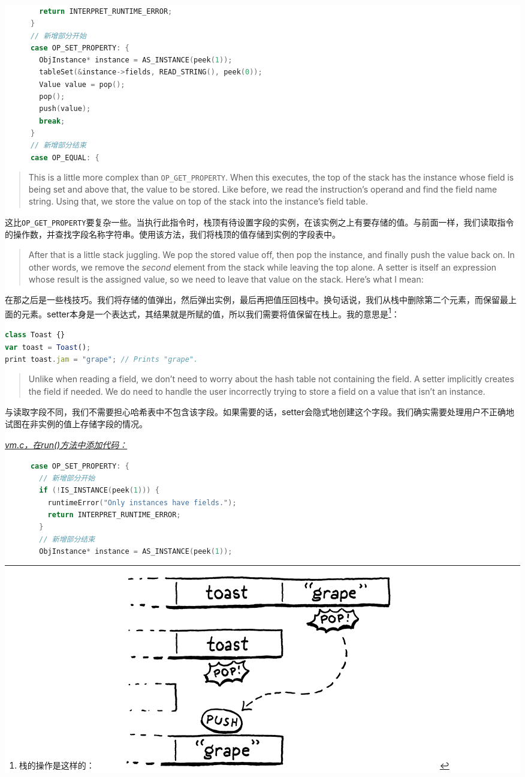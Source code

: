 ```c
        return INTERPRET_RUNTIME_ERROR;
      }
      // 新增部分开始
      case OP_SET_PROPERTY: {
        ObjInstance* instance = AS_INSTANCE(peek(1));
        tableSet(&instance->fields, READ_STRING(), peek(0));
        Value value = pop();
        pop();
        push(value);
        break;
      }
      // 新增部分结束
      case OP_EQUAL: {
```

> This is a little more complex than `OP_GET_PROPERTY`. When this executes, the top of the stack has the instance whose field is being set and above that, the value to be stored. Like before, we read the instruction’s operand and find the field name string. Using that, we store the value on top of the stack into the instance’s field table.

这比`OP_GET_PROPERTY`要复杂一些。当执行此指令时，栈顶有待设置字段的实例，在该实例之上有要存储的值。与前面一样，我们读取指令的操作数，并查找字段名称字符串。使用该方法，我们将栈顶的值存储到实例的字段表中。

> After that is a little stack juggling. We pop the stored value off, then pop the instance, and finally push the value back on. In other words, we remove the *second* element from the stack while leaving the top alone. A setter is itself an expression whose result is the assigned value, so we need to leave that value on the stack. Here’s what I mean:

在那之后是一些栈技巧。我们将存储的值弹出，然后弹出实例，最后再把值压回栈中。换句话说，我们从栈中删除第二个元素，而保留最上面的元素。setter本身是一个表达式，其结果就是所赋的值，所以我们需要将值保留在栈上。我的意思是[^12]：

```javascript
class Toast {}
var toast = Toast();
print toast.jam = "grape"; // Prints "grape".
```

> Unlike when reading a field, we don’t need to worry about the hash table not containing the field. A setter implicitly creates the field if needed. We do need to handle the user incorrectly trying to store a field on a value that isn’t an instance.

与读取字段不同，我们不需要担心哈希表中不包含该字段。如果需要的话，setter会隐式地创建这个字段。我们确实需要处理用户不正确地试图在非实例的值上存储字段的情况。

*<u>vm.c，在run()方法中添加代码：</u>*

```c
      case OP_SET_PROPERTY: {
        // 新增部分开始
        if (!IS_INSTANCE(peek(1))) {
          runtimeError("Only instances have fields.");
          return INTERPRET_RUNTIME_ERROR;
        }
        // 新增部分结束
        ObjInstance* instance = AS_INSTANCE(peek(1));
```


[^1]: 那些对面向对象编程有强烈看法的人——读作“每个人”——往往认为OOP意味着一些非常具体的语言特性清单，但实际上有一个完整的空间可以探索，而每种语言都有自己的成分和配方。<BR>Self有对象但没有类。CLOS有方法，当没有把它们附加到特定的类中。C++最初没有运行时多态——没有虚方法。Python有多重继承，但Java没有。Ruby把方法附加在类上，但你也可以在单个对象上定义方法。
[^2]: !['Klass' in a zany kidz font.](./klass.png)我将变量命名为“klass”，不仅仅是为了给虚拟机一种古怪的幼儿园的"Kidz Korner "感觉。它使得clox更容易被编译为C++，而C++中“class”是一个保留字。
[^3]: 我们可以让类声明成为表达式而不是语句——比较它们本质上是一个产生值的字面量。然后用户必须自己显式地将类绑定到一个变量，比如：`var Pie = class {}`。这有点像lambda函数，但只是针对类的。但由于我们通常希望类被命名，所以将其视为声明是有意义的。
[^4]: “局部（Local）”类——在函数或块主体中声明的类，是一个不寻常的概念。许多语言根本不允许这一特性。但由于Lox是一种动态类型脚本语言，它会对程序的顶层代码和函数以及块的主体进行统一处理。类只是另一种声明，既然你可以在块中声明变量和函数，那你也可以在块中声明类。
[^5]: 能够在运行时自由地向对象添加字段，是大多数动态语言和静态语言之间的一个很大的实际区别。静态类型语言通常要求显式声明字段。这样，编译器就确切知道每个实例有哪些字段。它可以利用这一点来确定每个实例所需的精确内存量，以及每个字段在内存中的偏移量。<BR>在Lox和其它动态语言中，访问字段通常是一次哈希表查询。常量时间复杂度，但仍然是相当重的。在C++这样的语言中，访问一个字段就像对指针偏移一个整数常量一样快。
[^6]: 大多数面向对象的语言允许类定义某种形式的`toString()`方法，让该类指定如何将其实例转换为字符串并打印出来。如果Lox不是一门玩具语言，我也想要支持它。
[^7]: 我们暂时忽略传递给调用的所有参数。在下一章添加对初始化器的支持时，我们会重新审视这一段代码。
[^8]: 我说“有点”是因为`.`右边的不是表达式，而是一个标识符，其语义由get或set表达式本身来处理。它实际上更接近于一个后缀表达式。
[^9]: 编译器在这里使用“属性（property）”而不是“字段（field）”，因为，请记住，Lox还允许你使用点语法来访问一个方法而不调用它。“属性”是一个通用术语，我们用来指代可以在实例上访问的任何命名实体。字段是基于实例状态的属性子集。
[^10]: 你不能设置非字段属性，所以我认为这个指令本该是`OP_SET_FIELD`，但是我认为它与get指令一致看起来更漂亮。
[^11]: Lox*可以*支持向其它类型的值中添加字段。这是我们的语言，我们可以做我们想做的。但这可能是个坏主意。它大大增加了实现的复杂性，从而损害了性能——例如，字符串驻留变得更加困难。<BR>此外，它还引起了关于数值的相等和同一性的复杂语义问题。如果我给数字`3`附加一个字段，那么`1+2`的结果也有这个字段吗？如果是的话，实现上如何跟踪它？如果不是，这两个结果中的“3”仍然被认为是相等的吗？
[^12]: 栈的操作是这样的：![Popping two values and then pushing the first value back on the stack.](./stack.png)